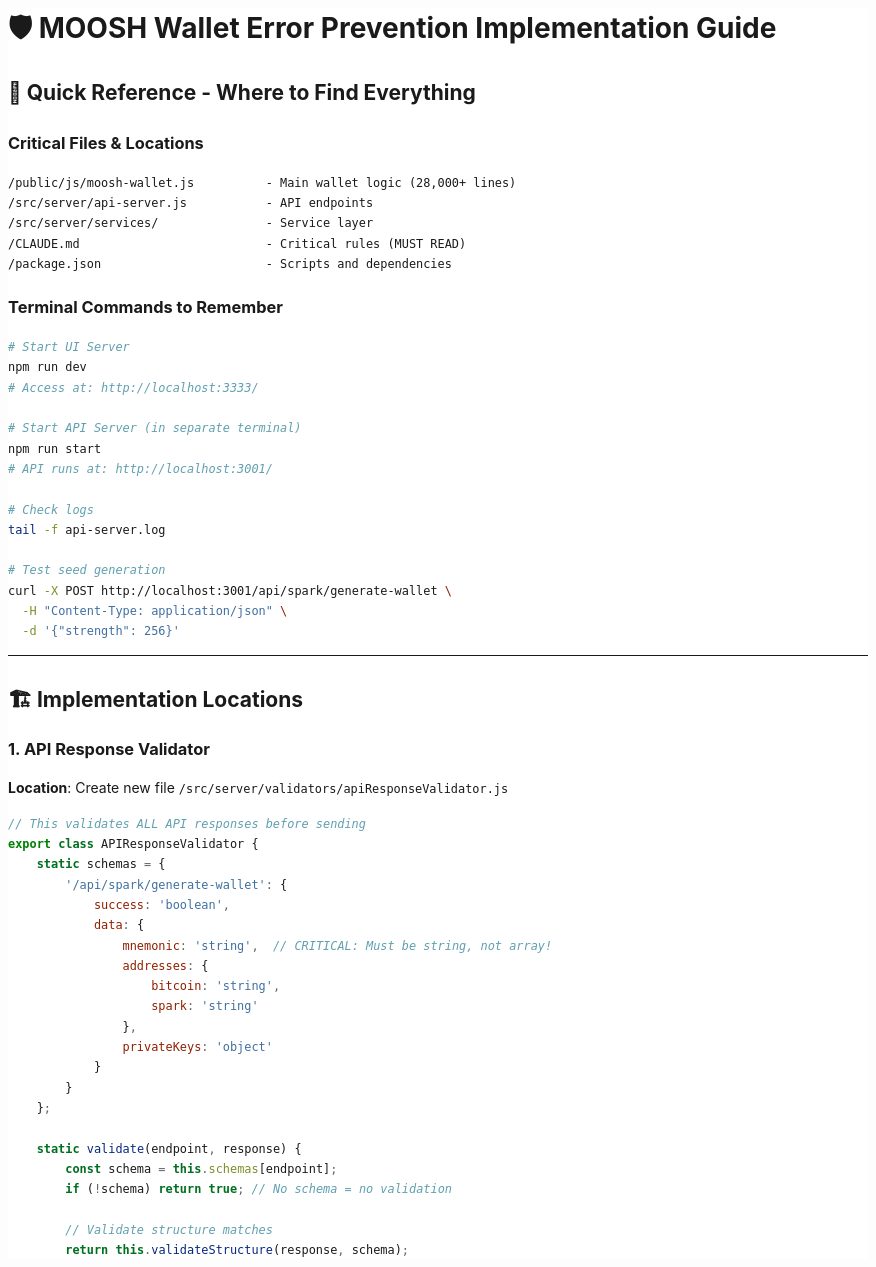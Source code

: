# 🛡️ MOOSH Wallet Error Prevention Implementation Guide

## 📍 Quick Reference - Where to Find Everything

### Critical Files & Locations
```
/public/js/moosh-wallet.js          - Main wallet logic (28,000+ lines)
/src/server/api-server.js           - API endpoints
/src/server/services/               - Service layer
/CLAUDE.md                          - Critical rules (MUST READ)
/package.json                       - Scripts and dependencies
```

### Terminal Commands to Remember
```bash
# Start UI Server
npm run dev
# Access at: http://localhost:3333/

# Start API Server (in separate terminal)
npm run start
# API runs at: http://localhost:3001/

# Check logs
tail -f api-server.log

# Test seed generation
curl -X POST http://localhost:3001/api/spark/generate-wallet \
  -H "Content-Type: application/json" \
  -d '{"strength": 256}'
```

---

## 🏗️ Implementation Locations

### 1. **API Response Validator**
**Location**: Create new file `/src/server/validators/apiResponseValidator.js`
```javascript
// This validates ALL API responses before sending
export class APIResponseValidator {
    static schemas = {
        '/api/spark/generate-wallet': {
            success: 'boolean',
            data: {
                mnemonic: 'string',  // CRITICAL: Must be string, not array!
                addresses: {
                    bitcoin: 'string',
                    spark: 'string'
                },
                privateKeys: 'object'
            }
        }
    };
    
    static validate(endpoint, response) {
        const schema = this.schemas[endpoint];
        if (!schema) return true; // No schema = no validation
        
        // Validate structure matches
        return this.validateStructure(response, schema);
```